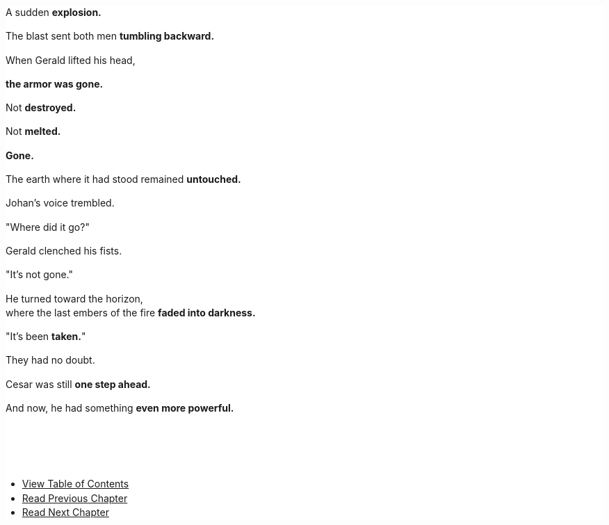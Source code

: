 A sudden **explosion.**  

The blast sent both men **tumbling backward.**  

When Gerald lifted his head,  

**the armor was gone.**  

Not **destroyed.**  

Not **melted.**  

**Gone.**  

The earth where it had stood remained **untouched.**  

Johan’s voice trembled.  

"Where did it go?"  

Gerald clenched his fists.  

"It’s not gone."  

He turned toward the horizon,  
where the last embers of the fire **faded into darkness.**  

"It’s been **taken.**"  

They had no doubt.  

Cesar was still **one step ahead.**  

And now, he had something **even more powerful.**  

<br><br><br>

* [View Table of Contents](content_en.md) <br>  
* [Read Previous Chapter](/01_gemston/EN/EN_27.md)  
* [Read Next Chapter](/01_gemston/EN/EN_30-31.md)  
